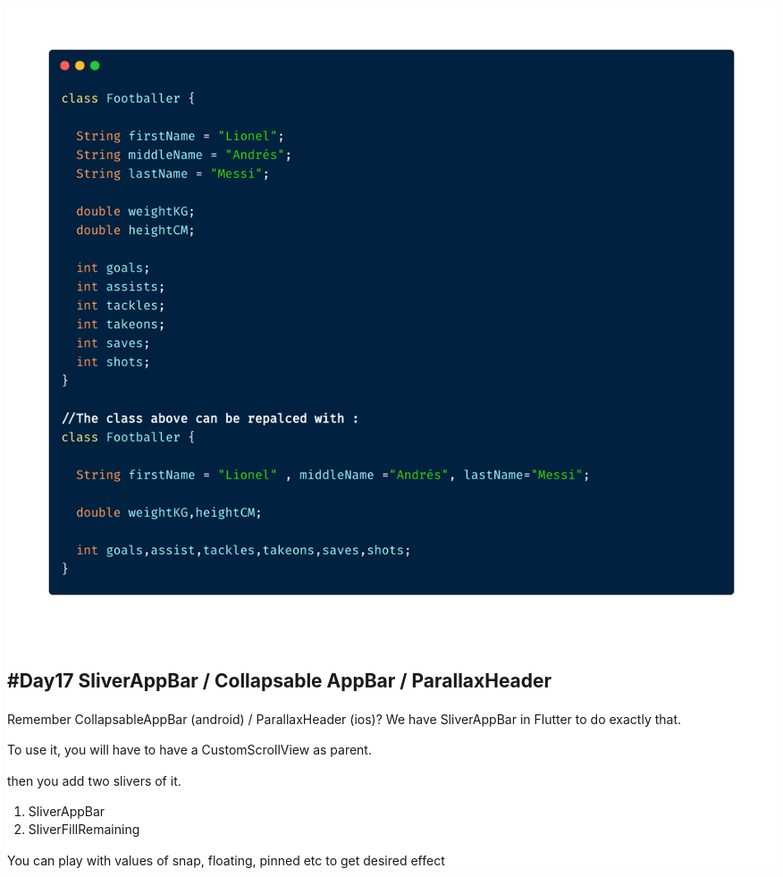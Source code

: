 ![](assets/16singlelinedeclartion.png)


## #Day17 SliverAppBar / Collapsable AppBar / ParallaxHeader

Remember CollapsableAppBar (android) / ParallaxHeader (ios)? We have SliverAppBar in Flutter to do exactly that.

To use it, you will have to have a CustomScrollView as parent.

then you add two slivers of it. 
1. SliverAppBar
2. SliverFillRemaining

You can play with values of snap, floating, pinned etc to get desired effect

